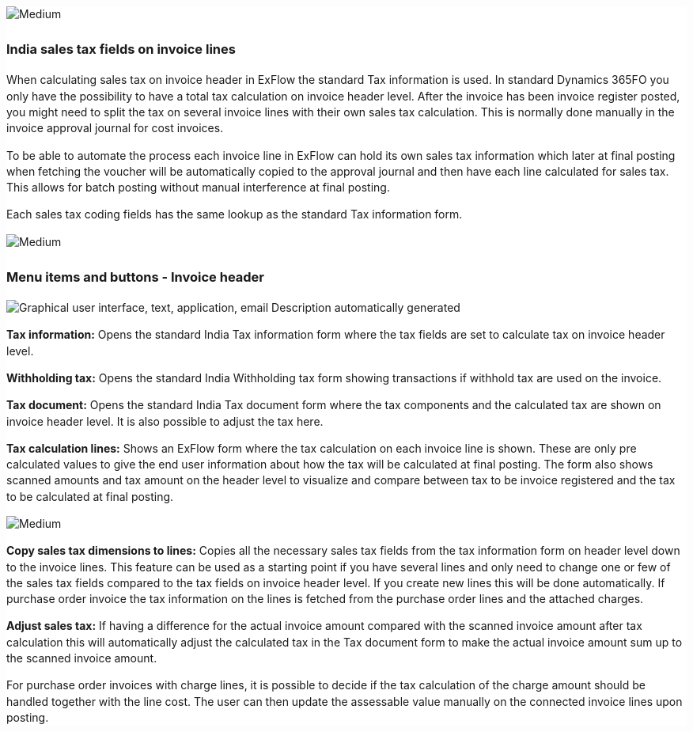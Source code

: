 ![Medium](@site/static/img/media/image284.png)

### India sales tax fields on invoice lines
When calculating sales tax on invoice header in ExFlow the standard Tax information is used. In standard Dynamics 365FO you only have the possibility to have a total tax calculation on invoice header level. 
After the invoice has been invoice register posted, you might need to split the tax on several invoice lines with their own sales tax calculation. 
This is normally done manually in the invoice approval journal for cost invoices. 

To be able to automate the process each invoice line in ExFlow can hold its own sales tax information which later at final posting when fetching the voucher will be automatically copied to the approval journal and then have each line calculated
for sales tax. This allows for batch posting without manual interference at final posting. 

Each sales tax coding fields has the same lookup as the standard Tax information form.

![Medium](@site/static/img/media/image285.png)

### Menu items and buttons - Invoice header
![Graphical user interface, text, application, email Description automatically generated](@site/static/img/media/image286.png)


**Tax information:** Opens the standard India Tax information form where the tax fields are set to calculate tax on invoice header level.

**Withholding tax:** Opens the standard India Withholding tax form showing transactions if withhold tax are used on the invoice.

**Tax document:** Opens the standard India Tax document form where the tax components and the calculated tax are shown on invoice header level. It is also possible to adjust the tax here.

**Tax calculation lines:** Shows an ExFlow form where the tax calculation on each invoice line is shown. These are only pre calculated values to give the end user information about how the tax will be calculated at final posting. The form also shows scanned amounts and tax amount on the header level to visualize and compare between tax to be invoice registered and the tax to be calculated at final posting.

![Medium](@site/static/img/media/image287.png)

**Copy sales tax dimensions to lines:** Copies all the necessary sales tax fields from the tax information form on header level down to the invoice lines. This feature can be used as a starting point if you have several lines and only need to change one or few of the sales tax fields compared to the tax fields on invoice header level. If you create new lines this will be done automatically. 
If purchase order invoice the tax information on the lines is fetched from the purchase order lines and the attached charges.

**Adjust sales tax:** If having a difference for the actual invoice amount compared with the scanned invoice amount after tax calculation this will automatically adjust the calculated tax in the Tax document form to make the actual invoice amount sum up to the scanned invoice amount.

For purchase order invoices with charge lines, it is possible to decide if the tax calculation of the charge amount should be handled together with the line cost. The user can then update the assessable value manually on the connected invoice lines upon posting. 
